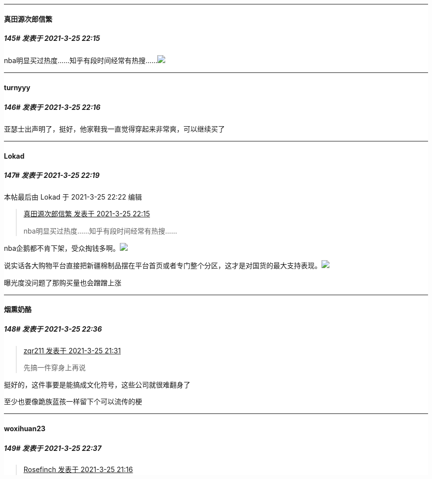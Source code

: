 
-----

####  真田源次郎信繁  
##### 145#       发表于 2021-3-25 22:15


nba明显买过热度……知乎有段时间经常有热搜……<img src="https://static.saraba1st.com/image/smiley/face2017/004.gif" referrerpolicy="no-referrer">


-----

####  turnyyy  
##### 146#       发表于 2021-3-25 22:16


亚瑟士出声明了，挺好，他家鞋我一直觉得穿起来非常爽，可以继续买了


-----

####  Lokad  
##### 147#       发表于 2021-3-25 22:19


 本帖最后由 Lokad 于 2021-3-25 22:22 编辑 
<blockquote><a href="httphttps://bbs.saraba1st.com/2b/forum.php?mod=redirect&amp;goto=findpost&amp;pid=50734100&amp;ptid=1994941" target="_blank">真田源次郎信繁 发表于 2021-3-25 22:15</a>

nba明显买过热度……知乎有段时间经常有热搜……</blockquote>nba企鹅都不肯下架，受众掏钱多啊。<img src="https://static.saraba1st.com/image/smiley/face2017/009.gif" referrerpolicy="no-referrer">

说实话各大购物平台直接把新疆棉制品摆在平台首页或者专门整个分区，这才是对国货的最大支持表现。<img src="https://static.saraba1st.com/image/smiley/face2017/037.png" referrerpolicy="no-referrer">

曝光度没问题了那购买量也会蹭蹭上涨


-----

####  烟熏奶酪  
##### 148#       发表于 2021-3-25 22:36


<blockquote><a href="httphttps://bbs.saraba1st.com/2b/forum.php?mod=redirect&amp;goto=findpost&amp;pid=50733724&amp;ptid=1994941" target="_blank">zqr211 发表于 2021-3-25 21:31</a>

先搞一件穿身上再说</blockquote>
挺好的，这件事要是能搞成文化符号，这些公司就很难翻身了

至少也要像跪族蓝孩一样留下个可以流传的梗


-----

####  woxihuan23  
##### 149#       发表于 2021-3-25 22:37


<blockquote><a href="httphttps://bbs.saraba1st.com/2b/forum.php?mod=redirect&amp;goto=findpost&amp;pid=50733604&amp;ptid=1994941" target="_blank">Rosefinch 发表于 2021-3-25 21:16</a>
